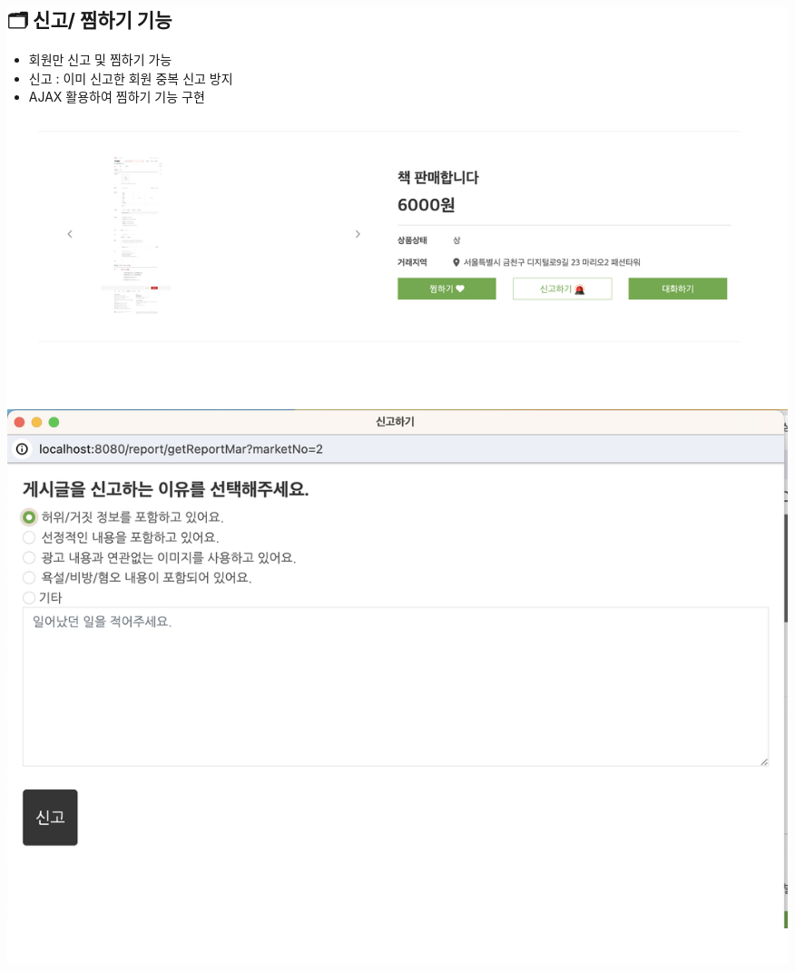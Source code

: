 
## 🗂 신고/ 찜하기 기능
- 회원만 신고 및 찜하기 가능
- 신고 : 이미 신고한 회원 중복 신고 방지
- AJAX 활용하여 찜하기 기능 구현
  <br>
      <p align="center"><img alt="main" src="readme/구현화면/12신고.png"></p>
<br>
<p align="center"><img alt="main" src="readme/구현화면/13신고.png"></p>
<br>
